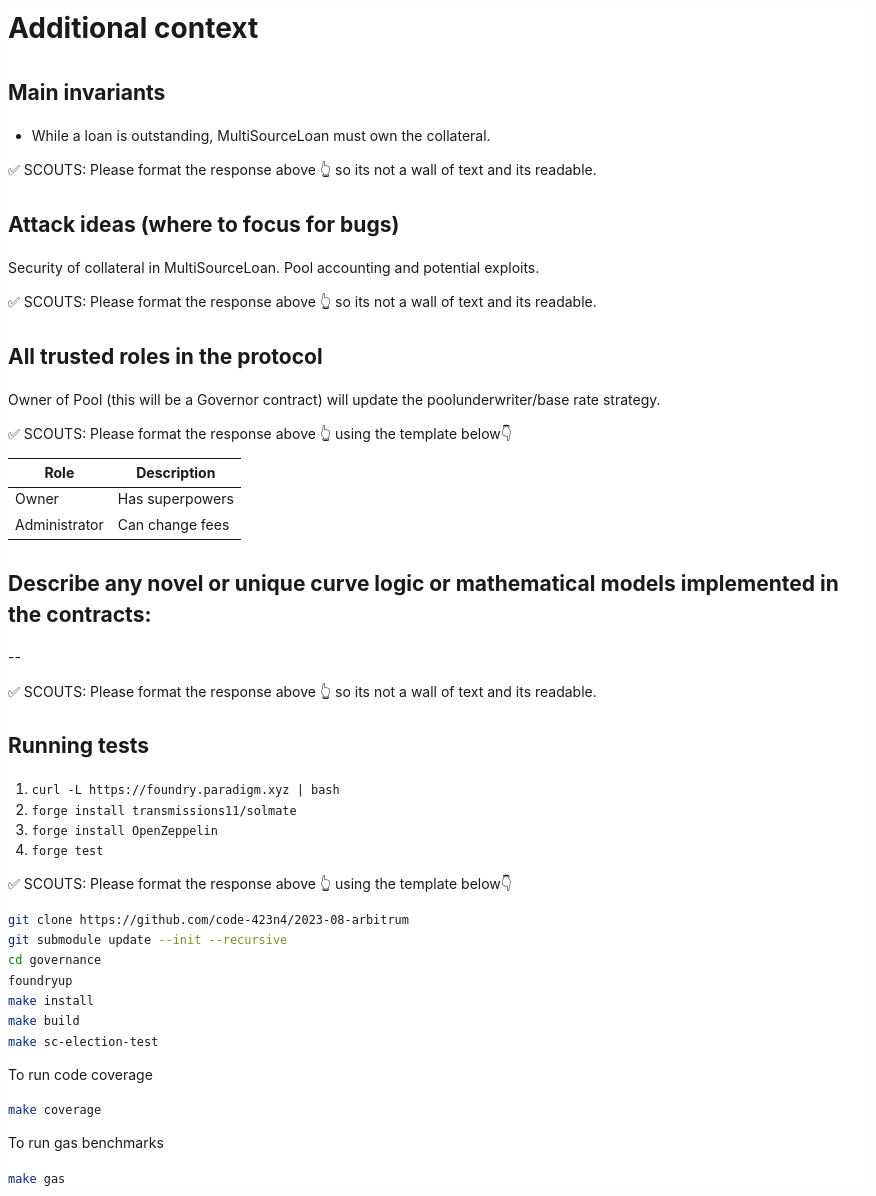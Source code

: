 
# Additional context

## Main invariants

- While a loan is outstanding, MultiSourceLoan must own the collateral.

✅ SCOUTS: Please format the response above 👆 so its not a wall of text and its readable.

## Attack ideas (where to focus for bugs)
Security of collateral in MultiSourceLoan.
Pool accounting and potential exploits.

✅ SCOUTS: Please format the response above 👆 so its not a wall of text and its readable.

## All trusted roles in the protocol

Owner of Pool (this will be a Governor contract) will update the poolunderwriter/base rate strategy.

✅ SCOUTS: Please format the response above 👆 using the template below👇

| Role                                | Description                       |
| --------------------------------------- | ---------------------------- |
| Owner                          | Has superpowers                |
| Administrator                             | Can change fees                       |

## Describe any novel or unique curve logic or mathematical models implemented in the contracts:

--

✅ SCOUTS: Please format the response above 👆 so its not a wall of text and its readable.

## Running tests

1. `curl -L https://foundry.paradigm.xyz | bash`
3. `forge install transmissions11/solmate`
3. `forge install OpenZeppelin`
4. `forge test`

✅ SCOUTS: Please format the response above 👆 using the template below👇

```bash
git clone https://github.com/code-423n4/2023-08-arbitrum
git submodule update --init --recursive
cd governance
foundryup
make install
make build
make sc-election-test
```
To run code coverage
```bash
make coverage
```
To run gas benchmarks
```bash
make gas
```
